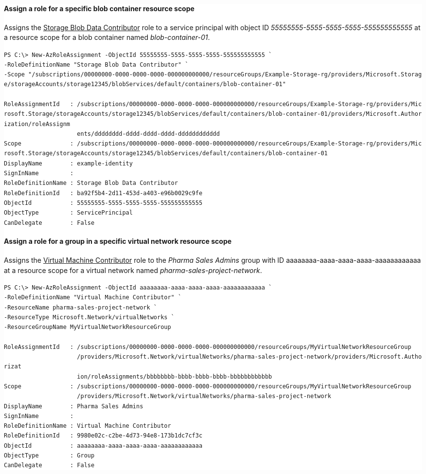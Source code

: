 #### Assign a role for a specific blob container resource scope

Assigns the [Storage Blob Data Contributor](built-in-roles.md#storage-blob-data-contributor) role to a service principal with object ID *55555555-5555-5555-5555-555555555555* at a resource scope for a blob container named *blob-container-01*.

```azurepowershell
PS C:\> New-AzRoleAssignment -ObjectId 55555555-5555-5555-5555-555555555555 `
-RoleDefinitionName "Storage Blob Data Contributor" `
-Scope "/subscriptions/00000000-0000-0000-0000-000000000000/resourceGroups/Example-Storage-rg/providers/Microsoft.Storage/storageAccounts/storage12345/blobServices/default/containers/blob-container-01"

RoleAssignmentId   : /subscriptions/00000000-0000-0000-0000-000000000000/resourceGroups/Example-Storage-rg/providers/Microsoft.Storage/storageAccounts/storage12345/blobServices/default/containers/blob-container-01/providers/Microsoft.Authorization/roleAssignm
                     ents/dddddddd-dddd-dddd-dddd-dddddddddddd
Scope              : /subscriptions/00000000-0000-0000-0000-000000000000/resourceGroups/Example-Storage-rg/providers/Microsoft.Storage/storageAccounts/storage12345/blobServices/default/containers/blob-container-01
DisplayName        : example-identity
SignInName         :
RoleDefinitionName : Storage Blob Data Contributor
RoleDefinitionId   : ba92f5b4-2d11-453d-a403-e96b0029c9fe
ObjectId           : 55555555-5555-5555-5555-555555555555
ObjectType         : ServicePrincipal
CanDelegate        : False
```

#### Assign a role for a group in a specific virtual network resource scope

Assigns the [Virtual Machine Contributor](built-in-roles.md#virtual-machine-contributor) role to the *Pharma Sales Admins* group with ID aaaaaaaa-aaaa-aaaa-aaaa-aaaaaaaaaaaa at a resource scope for a virtual network named *pharma-sales-project-network*.

```azurepowershell
PS C:\> New-AzRoleAssignment -ObjectId aaaaaaaa-aaaa-aaaa-aaaa-aaaaaaaaaaaa `
-RoleDefinitionName "Virtual Machine Contributor" `
-ResourceName pharma-sales-project-network `
-ResourceType Microsoft.Network/virtualNetworks `
-ResourceGroupName MyVirtualNetworkResourceGroup

RoleAssignmentId   : /subscriptions/00000000-0000-0000-0000-000000000000/resourceGroups/MyVirtualNetworkResourceGroup
                     /providers/Microsoft.Network/virtualNetworks/pharma-sales-project-network/providers/Microsoft.Authorizat
                     ion/roleAssignments/bbbbbbbb-bbbb-bbbb-bbbb-bbbbbbbbbbbb
Scope              : /subscriptions/00000000-0000-0000-0000-000000000000/resourceGroups/MyVirtualNetworkResourceGroup
                     /providers/Microsoft.Network/virtualNetworks/pharma-sales-project-network
DisplayName        : Pharma Sales Admins
SignInName         :
RoleDefinitionName : Virtual Machine Contributor
RoleDefinitionId   : 9980e02c-c2be-4d73-94e8-173b1dc7cf3c
ObjectId           : aaaaaaaa-aaaa-aaaa-aaaa-aaaaaaaaaaaa
ObjectType         : Group
CanDelegate        : False
```
